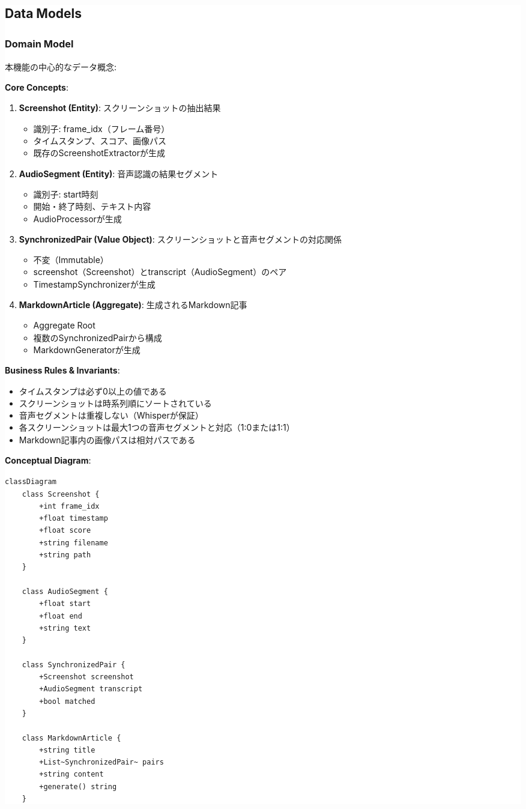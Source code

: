 ## Data Models

### Domain Model

本機能の中心的なデータ概念:

**Core Concepts**:

1. **Screenshot (Entity)**: スクリーンショットの抽出結果
   - 識別子: frame_idx（フレーム番号）
   - タイムスタンプ、スコア、画像パス
   - 既存のScreenshotExtractorが生成

2. **AudioSegment (Entity)**: 音声認識の結果セグメント
   - 識別子: start時刻
   - 開始・終了時刻、テキスト内容
   - AudioProcessorが生成

3. **SynchronizedPair (Value Object)**: スクリーンショットと音声セグメントの対応関係
   - 不変（Immutable）
   - screenshot（Screenshot）とtranscript（AudioSegment）のペア
   - TimestampSynchronizerが生成

4. **MarkdownArticle (Aggregate)**: 生成されるMarkdown記事
   - Aggregate Root
   - 複数のSynchronizedPairから構成
   - MarkdownGeneratorが生成

**Business Rules & Invariants**:
- タイムスタンプは必ず0以上の値である
- スクリーンショットは時系列順にソートされている
- 音声セグメントは重複しない（Whisperが保証）
- 各スクリーンショットは最大1つの音声セグメントと対応（1:0または1:1）
- Markdown記事内の画像パスは相対パスである

**Conceptual Diagram**:

```mermaid
classDiagram
    class Screenshot {
        +int frame_idx
        +float timestamp
        +float score
        +string filename
        +string path
    }

    class AudioSegment {
        +float start
        +float end
        +string text
    }

    class SynchronizedPair {
        +Screenshot screenshot
        +AudioSegment transcript
        +bool matched
    }

    class MarkdownArticle {
        +string title
        +List~SynchronizedPair~ pairs
        +string content
        +generate() string
    }

```
